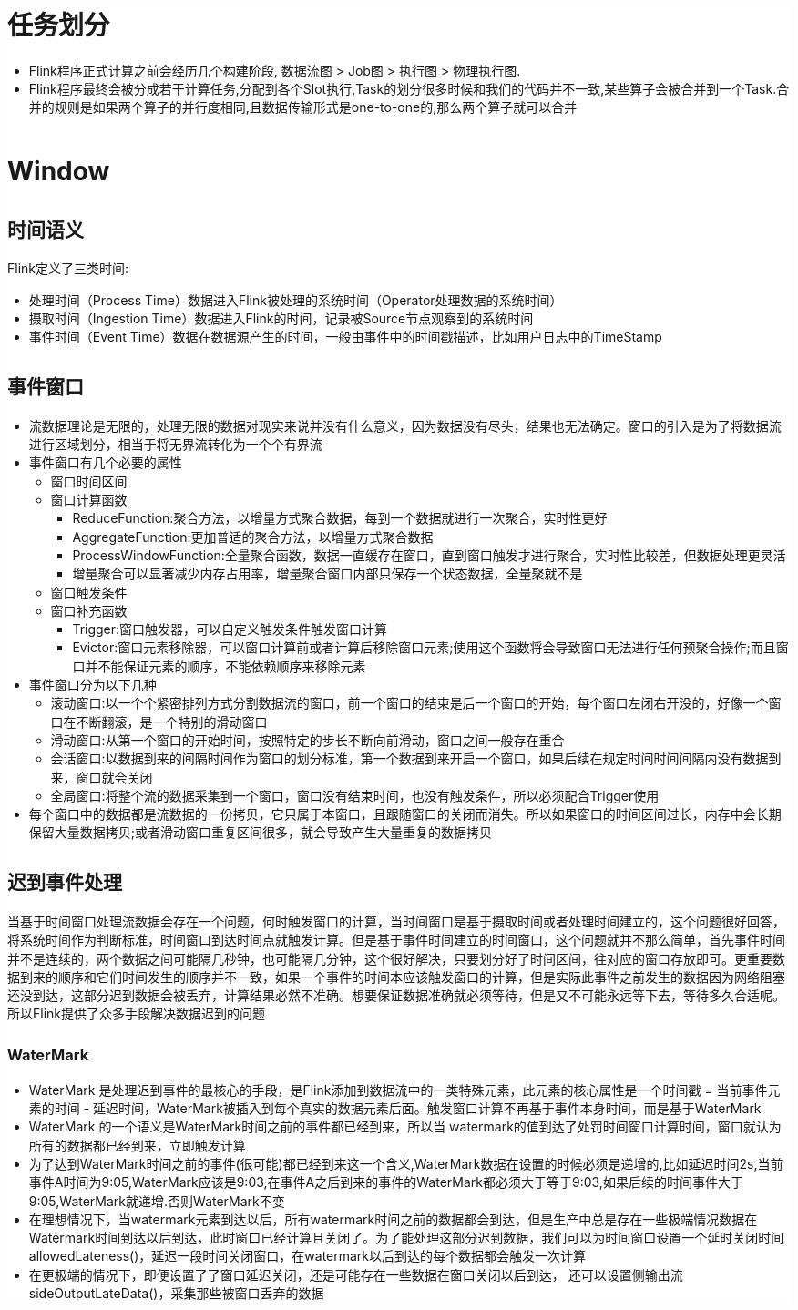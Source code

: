 # 任务划分
+ Flink程序正式计算之前会经历几个构建阶段, 数据流图 > Job图 > 执行图 > 物理执行图.
+ Flink程序最终会被分成若干计算任务,分配到各个Slot执行,Task的划分很多时候和我们的代码并不一致,某些算子会被合并到一个Task.合并的规则是如果两个算子的并行度相同,且数据传输形式是one-to-one的,那么两个算子就可以合并

# Window
## 时间语义
Flink定义了三类时间:
+ 处理时间（Process Time）数据进入Flink被处理的系统时间（Operator处理数据的系统时间）
+ 摄取时间（Ingestion Time）数据进入Flink的时间，记录被Source节点观察到的系统时间
+ 事件时间（Event Time）数据在数据源产生的时间，一般由事件中的时间戳描述，比如用户日志中的TimeStamp

## 事件窗口
+ 流数据理论是无限的，处理无限的数据对现实来说并没有什么意义，因为数据没有尽头，结果也无法确定。窗口的引入是为了将数据流进行区域划分，相当于将无界流转化为一个个有界流
+ 事件窗口有几个必要的属性
    - 窗口时间区间
    - 窗口计算函数
        - ReduceFunction:聚合方法，以增量方式聚合数据，每到一个数据就进行一次聚合，实时性更好
        - AggregateFunction:更加普适的聚合方法，以增量方式聚合数据
        - ProcessWindowFunction:全量聚合函数，数据一直缓存在窗口，直到窗口触发才进行聚合，实时性比较差，但数据处理更灵活
        - 增量聚合可以显著减少内存占用率，增量聚合窗口内部只保存一个状态数据，全量聚就不是
    - 窗口触发条件
    - 窗口补充函数
        - Trigger:窗口触发器，可以自定义触发条件触发窗口计算
        - Evictor:窗口元素移除器，可以窗口计算前或者计算后移除窗口元素;使用这个函数将会导致窗口无法进行任何预聚合操作;而且窗口并不能保证元素的顺序，不能依赖顺序来移除元素
+ 事件窗口分为以下几种
    - 滚动窗口:以一个个紧密排列方式分割数据流的窗口，前一个窗口的结束是后一个窗口的开始，每个窗口左闭右开没的，好像一个窗口在不断翻滚，是一个特别的滑动窗口
    - 滑动窗口:从第一个窗口的开始时间，按照特定的步长不断向前滑动，窗口之间一般存在重合
    - 会话窗口:以数据到来的间隔时间作为窗口的划分标准，第一个数据到来开启一个窗口，如果后续在规定时间时间间隔内没有数据到来，窗口就会关闭
    - 全局窗口:将整个流的数据采集到一个窗口，窗口没有结束时间，也没有触发条件，所以必须配合Trigger使用
+ 每个窗口中的数据都是流数据的一份拷贝，它只属于本窗口，且跟随窗口的关闭而消失。所以如果窗口的时间区间过长，内存中会长期保留大量数据拷贝;或者滑动窗口重复区间很多，就会导致产生大量重复的数据拷贝


## 迟到事件处理
当基于时间窗口处理流数据会存在一个问题，何时触发窗口的计算，当时间窗口是基于摄取时间或者处理时间建立的，这个问题很好回答，将系统时间作为判断标准，时间窗口到达时间点就触发计算。但是基于事件时间建立的时间窗口，这个问题就并不那么简单，首先事件时间并不是连续的，两个数据之间可能隔几秒钟，也可能隔几分钟，这个很好解决，只要划分好了时间区间，往对应的窗口存放即可。更重要数据到来的顺序和它们时间发生的顺序并不一致，如果一个事件的时间本应该触发窗口的计算，但是实际此事件之前发生的数据因为网络阻塞还没到达，这部分迟到数据会被丢弃，计算结果必然不准确。想要保证数据准确就必须等待，但是又不可能永远等下去，等待多久合适呢。所以Flink提供了众多手段解决数据迟到的问题
### WaterMark
+ WaterMark 是处理迟到事件的最核心的手段，是Flink添加到数据流中的一类特殊元素，此元素的核心属性是一个时间戳 = 当前事件元素的时间 - 延迟时间，WaterMark被插入到每个真实的数据元素后面。触发窗口计算不再基于事件本身时间，而是基于WaterMark
+ WaterMark 的一个语义是WaterMark时间之前的事件都已经到来，所以当 watermark的值到达了处罚时间窗口计算时间，窗口就认为所有的数据都已经到来，立即触发计算
+ 为了达到WaterMark时间之前的事件(很可能)都已经到来这一个含义,WaterMark数据在设置的时候必须是递增的,比如延迟时间2s,当前事件A时间为9:05,WaterMark应该是9:03,在事件A之后到来的事件的WaterMark都必须大于等于9:03,如果后续的时间事件大于9:05,WaterMark就递增.否则WaterMark不变
+ 在理想情况下，当watermark元素到达以后，所有watermark时间之前的数据都会到达，但是生产中总是存在一些极端情况数据在Watermark时间到达以后到达，此时窗口已经计算且关闭了。为了能处理这部分迟到数据，我们可以为时间窗口设置一个延时关闭时间allowedLateness()，延迟一段时间关闭窗口，在watermark以后到达的每个数据都会触发一次计算
+ 在更极端的情况下，即便设置了了窗口延迟关闭，还是可能存在一些数据在窗口关闭以后到达， 还可以设置侧输出流sideOutputLateData()，采集那些被窗口丢弃的数据
